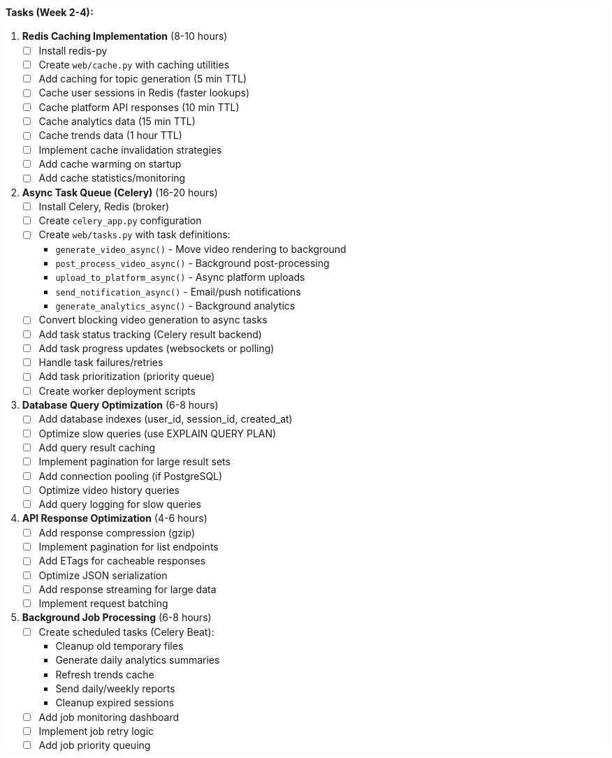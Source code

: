 **Tasks (Week 2-4):**

1. **Redis Caching Implementation** (8-10 hours)
   - [ ] Install redis-py
   - [ ] Create `web/cache.py` with caching utilities
   - [ ] Add caching for topic generation (5 min TTL)
   - [ ] Cache user sessions in Redis (faster lookups)
   - [ ] Cache platform API responses (10 min TTL)
   - [ ] Cache analytics data (15 min TTL)
   - [ ] Cache trends data (1 hour TTL)
   - [ ] Implement cache invalidation strategies
   - [ ] Add cache warming on startup
   - [ ] Add cache statistics/monitoring

2. **Async Task Queue (Celery)** (16-20 hours)
   - [ ] Install Celery, Redis (broker)
   - [ ] Create `celery_app.py` configuration
   - [ ] Create `web/tasks.py` with task definitions:
     - `generate_video_async()` - Move video rendering to background
     - `post_process_video_async()` - Background post-processing
     - `upload_to_platform_async()` - Async platform uploads
     - `send_notification_async()` - Email/push notifications
     - `generate_analytics_async()` - Background analytics
   - [ ] Convert blocking video generation to async tasks
   - [ ] Add task status tracking (Celery result backend)
   - [ ] Add task progress updates (websockets or polling)
   - [ ] Handle task failures/retries
   - [ ] Add task prioritization (priority queue)
   - [ ] Create worker deployment scripts

3. **Database Query Optimization** (6-8 hours)
   - [ ] Add database indexes (user_id, session_id, created_at)
   - [ ] Optimize slow queries (use EXPLAIN QUERY PLAN)
   - [ ] Add query result caching
   - [ ] Implement pagination for large result sets
   - [ ] Add connection pooling (if PostgreSQL)
   - [ ] Optimize video history queries
   - [ ] Add query logging for slow queries

4. **API Response Optimization** (4-6 hours)
   - [ ] Add response compression (gzip)
   - [ ] Implement pagination for list endpoints
   - [ ] Add ETags for cacheable responses
   - [ ] Optimize JSON serialization
   - [ ] Add response streaming for large data
   - [ ] Implement request batching

5. **Background Job Processing** (6-8 hours)
   - [ ] Create scheduled tasks (Celery Beat):
     - Cleanup old temporary files
     - Generate daily analytics summaries
     - Refresh trends cache
     - Send daily/weekly reports
     - Cleanup expired sessions
   - [ ] Add job monitoring dashboard
   - [ ] Implement job retry logic
   - [ ] Add job priority queuing
